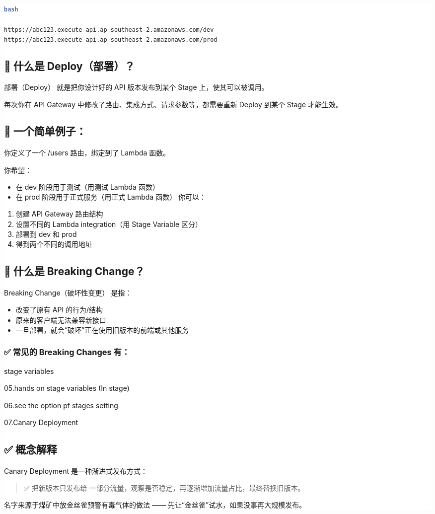 ```bash
bash

https://abc123.execute-api.ap-southeast-2.amazonaws.com/dev
https://abc123.execute-api.ap-southeast-2.amazonaws.com/prod
```

## 🚀 什么是 Deploy（部署）？

部署（Deploy） 就是把你设计好的 API 版本发布到某个 Stage 上，使其可以被调用。

每次你在 API Gateway 中修改了路由、集成方式、请求参数等，都需要重新 Deploy 到某个 Stage 才能生效。

## 🧱 一个简单例子：

你定义了一个 /users 路由，绑定到了 Lambda 函数。

你希望：

- 在 dev 阶段用于测试（用测试 Lambda 函数）
- 在 prod 阶段用于正式服务（用正式 Lambda 函数）
你可以：

1. 创建 API Gateway 路由结构
1. 设置不同的 Lambda integration（用 Stage Variable 区分）
1. 部署到 dev 和 prod
1. 得到两个不同的调用地址
## 🧨 什么是 Breaking Change？

Breaking Change（破坏性变更） 是指：

- 改变了原有 API 的行为/结构
- 原来的客户端无法兼容新接口
- 一旦部署，就会“破坏”正在使用旧版本的前端或其他服务
### ✅ 常见的 Breaking Changes 有：

stage variables



05.hands on stage variables (In stage)



06.see the option pf stages setting



07.Canary Deployment

## ✅ 概念解释

Canary Deployment 是一种渐进式发布方式：

> ✅ 把新版本只发布给 一部分流量，观察是否稳定，再逐渐增加流量占比，最终替换旧版本。

名字来源于煤矿中放金丝雀预警有毒气体的做法 —— 先让“金丝雀”试水，如果没事再大规模发布。
